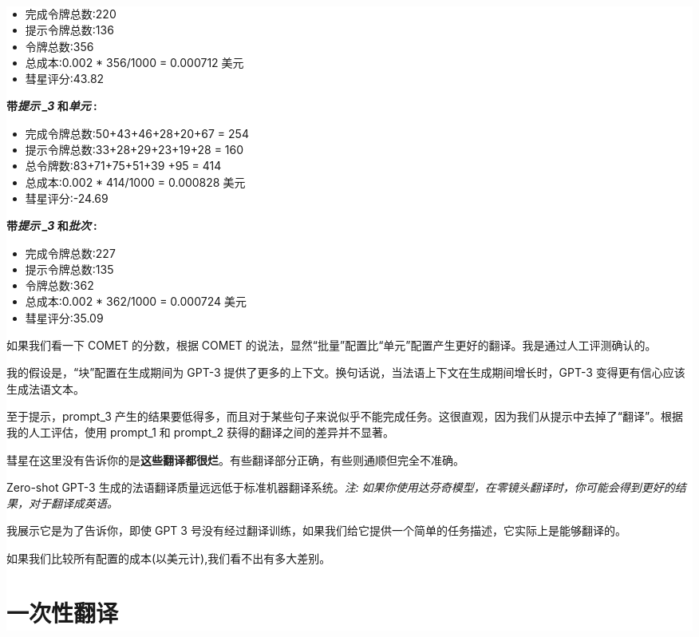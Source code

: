 *   完成令牌总数:220
*   提示令牌总数:136
*   令牌总数:356
*   总成本:0.002 * 356/1000 = 0.000712 美元
*   彗星评分:43.82

**带*提示 _3* 和*单元* :**

*   完成令牌总数:50+43+46+28+20+67 = 254
*   提示令牌总数:33+28+29+23+19+28 = 160
*   总令牌数:83+71+75+51+39 +95 = 414
*   总成本:0.002 * 414/1000 = 0.000828 美元
*   彗星评分:-24.69

**带*提示 _3* 和*批次* :**

*   完成令牌总数:227
*   提示令牌总数:135
*   令牌总数:362
*   总成本:0.002 * 362/1000 = 0.000724 美元
*   彗星评分:35.09

如果我们看一下 COMET 的分数，根据 COMET 的说法，显然“批量”配置比“单元”配置产生更好的翻译。我是通过人工评测确认的。

我的假设是，“块”配置在生成期间为 GPT-3 提供了更多的上下文。换句话说，当法语上下文在生成期间增长时，GPT-3 变得更有信心应该生成法语文本。

至于提示，prompt_3 产生的结果要低得多，而且对于某些句子来说似乎不能完成任务。这很直观，因为我们从提示中去掉了“翻译”。根据我的人工评估，使用 prompt_1 和 prompt_2 获得的翻译之间的差异并不显著。

彗星在这里没有告诉你的是**这些翻译都很烂**。有些翻译部分正确，有些则通顺但完全不准确。

Zero-shot GPT-3 生成的法语翻译质量远远低于标准机器翻译系统。*注:* *如果你使用达芬奇模型，在零镜头翻译时，你可能会得到更好的结果，对于翻译成英语。*

我展示它是为了告诉你，即使 GPT 3 号没有经过翻译训练，如果我们给它提供一个简单的任务描述，它实际上是能够翻译的。

如果我们比较所有配置的成本(以美元计),我们看不出有多大差别。

# 一次性翻译
